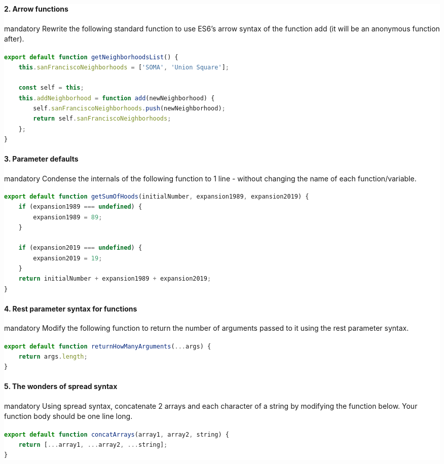 #### 2. Arrow functions
mandatory
Rewrite the following standard function to use ES6’s arrow syntax of the function add (it will be an anonymous function after).

```javascript
export default function getNeighborhoodsList() {
    this.sanFranciscoNeighborhoods = ['SOMA', 'Union Square'];

    const self = this;
    this.addNeighborhood = function add(newNeighborhood) {
        self.sanFranciscoNeighborhoods.push(newNeighborhood);
        return self.sanFranciscoNeighborhoods;
    };
}
```

#### 3. Parameter defaults
mandatory
Condense the internals of the following function to 1 line - without changing the name of each function/variable.

```javascript
export default function getSumOfHoods(initialNumber, expansion1989, expansion2019) {
    if (expansion1989 === undefined) {
        expansion1989 = 89;
    }

    if (expansion2019 === undefined) {
        expansion2019 = 19;
    }
    return initialNumber + expansion1989 + expansion2019;
}
```

#### 4. Rest parameter syntax for functions
mandatory
Modify the following function to return the number of arguments passed to it using the rest parameter syntax.

```javascript
export default function returnHowManyArguments(...args) {
    return args.length;
}
```

#### 5. The wonders of spread syntax
mandatory
Using spread syntax, concatenate 2 arrays and each character of a string by modifying the function below. Your function body should be one line long.

```javascript
export default function concatArrays(array1, array2, string) {
    return [...array1, ...array2, ...string];
}
```
